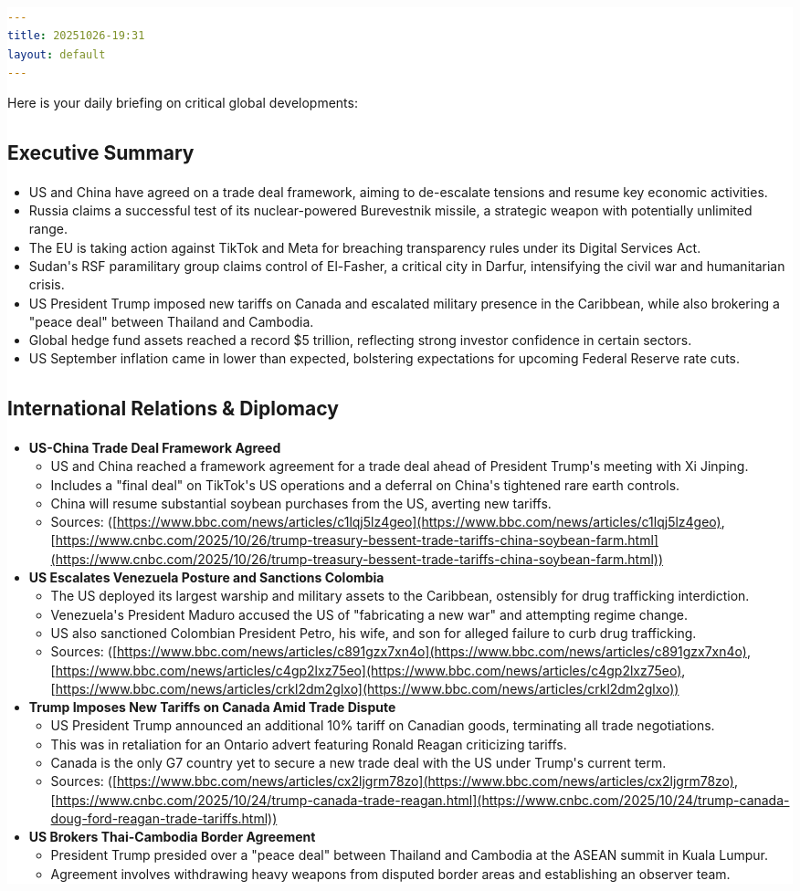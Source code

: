 ```yaml
---
title: 20251026-19:31
layout: default
---
```

Here is your daily briefing on critical global developments:

## Executive Summary

*   US and China have agreed on a trade deal framework, aiming to de-escalate tensions and resume key economic activities.
*   Russia claims a successful test of its nuclear-powered Burevestnik missile, a strategic weapon with potentially unlimited range.
*   The EU is taking action against TikTok and Meta for breaching transparency rules under its Digital Services Act.
*   Sudan's RSF paramilitary group claims control of El-Fasher, a critical city in Darfur, intensifying the civil war and humanitarian crisis.
*   US President Trump imposed new tariffs on Canada and escalated military presence in the Caribbean, while also brokering a "peace deal" between Thailand and Cambodia.
*   Global hedge fund assets reached a record $5 trillion, reflecting strong investor confidence in certain sectors.
*   US September inflation came in lower than expected, bolstering expectations for upcoming Federal Reserve rate cuts.

## International Relations & Diplomacy

*   **US-China Trade Deal Framework Agreed**
    *   US and China reached a framework agreement for a trade deal ahead of President Trump's meeting with Xi Jinping.
    *   Includes a "final deal" on TikTok's US operations and a deferral on China's tightened rare earth controls.
    *   China will resume substantial soybean purchases from the US, averting new tariffs.
    *   Sources: ([https://www.bbc.com/news/articles/c1lqj5lz4geo](https://www.bbc.com/news/articles/c1lqj5lz4geo), [https://www.cnbc.com/2025/10/26/trump-treasury-bessent-trade-tariffs-china-soybean-farm.html](https://www.cnbc.com/2025/10/26/trump-treasury-bessent-trade-tariffs-china-soybean-farm.html))
*   **US Escalates Venezuela Posture and Sanctions Colombia**
    *   The US deployed its largest warship and military assets to the Caribbean, ostensibly for drug trafficking interdiction.
    *   Venezuela's President Maduro accused the US of "fabricating a new war" and attempting regime change.
    *   US also sanctioned Colombian President Petro, his wife, and son for alleged failure to curb drug trafficking.
    *   Sources: ([https://www.bbc.com/news/articles/c891gzx7xn4o](https://www.bbc.com/news/articles/c891gzx7xn4o), [https://www.bbc.com/news/articles/c4gp2lxz75eo](https://www.bbc.com/news/articles/c4gp2lxz75eo), [https://www.bbc.com/news/articles/crkl2dm2glxo](https://www.bbc.com/news/articles/crkl2dm2glxo))
*   **Trump Imposes New Tariffs on Canada Amid Trade Dispute**
    *   US President Trump announced an additional 10% tariff on Canadian goods, terminating all trade negotiations.
    *   This was in retaliation for an Ontario advert featuring Ronald Reagan criticizing tariffs.
    *   Canada is the only G7 country yet to secure a new trade deal with the US under Trump's current term.
    *   Sources: ([https://www.bbc.com/news/articles/cx2ljgrm78zo](https://www.bbc.com/news/articles/cx2ljgrm78zo), [https://www.cnbc.com/2025/10/24/trump-canada-trade-reagan.html](https://www.cnbc.com/2025/10/24/trump-canada-doug-ford-reagan-trade-tariffs.html))
*   **US Brokers Thai-Cambodia Border Agreement**
    *   President Trump presided over a "peace deal" between Thailand and Cambodia at the ASEAN summit in Kuala Lumpur.
    *   Agreement involves withdrawing heavy weapons from disputed border areas and establishing an observer team.